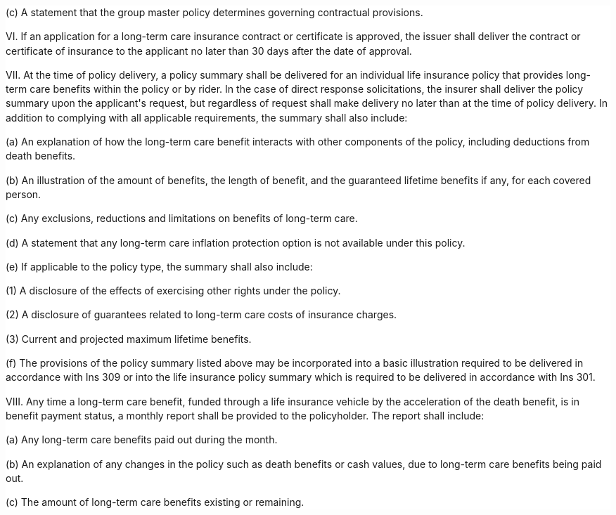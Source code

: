  (c) A statement that the group master policy determines governing
contractual provisions.
                                             
 VI. If an application for a long-term care insurance contract or
certificate is approved, the issuer shall deliver the contract or
certificate of insurance to the applicant no later than 30 days after
the date of approval.
                                             
 VII. At the time of policy delivery, a policy summary shall be
delivered for an individual life insurance policy that provides
long-term care benefits within the policy or by rider. In the case of
direct response solicitations, the insurer shall deliver the policy
summary upon the applicant's request, but regardless of request shall
make delivery no later than at the time of policy delivery. In addition
to complying with all applicable requirements, the summary shall also
include:
                                             
 (a) An explanation of how the long-term care benefit interacts
with other components of the policy, including deductions from death
benefits.
                                             
 (b) An illustration of the amount of benefits, the length of
benefit, and the guaranteed lifetime benefits if any, for each covered
person.
                                             
 (c) Any exclusions, reductions and limitations on benefits of
long-term care.
                                             
 (d) A statement that any long-term care inflation protection
option is not available under this policy.
                                             
 (e) If applicable to the policy type, the summary shall also
include:
                                             
 (1) A disclosure of the effects of exercising other rights
under the policy.
                                             
 (2) A disclosure of guarantees related to long-term care costs
of insurance charges.
                                             
 (3) Current and projected maximum lifetime benefits.
                                             
 (f) The provisions of the policy summary listed above may be
incorporated into a basic illustration required to be delivered in
accordance with Ins 309 or into the life insurance policy summary which
is required to be delivered in accordance with Ins 301.
                                             
 VIII. Any time a long-term care benefit, funded through a life
insurance vehicle by the acceleration of the death benefit, is in
benefit payment status, a monthly report shall be provided to the
policyholder. The report shall include:
                                             
 (a) Any long-term care benefits paid out during the month.
                                             
 (b) An explanation of any changes in the policy such as death
benefits or cash values, due to long-term care benefits being paid out.
                                             
 (c) The amount of long-term care benefits existing or remaining.
                                             